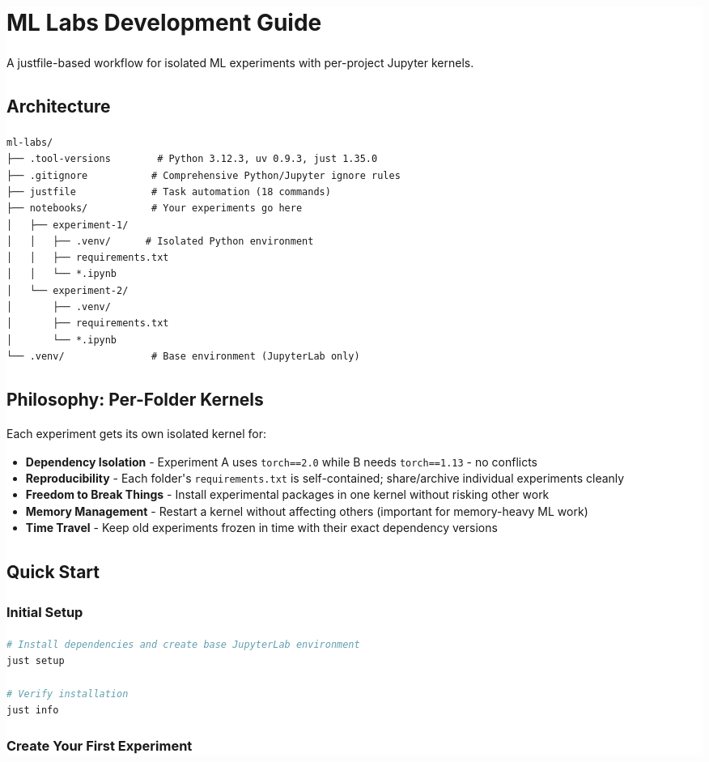 # ML Labs Development Guide

A justfile-based workflow for isolated ML experiments with per-project Jupyter kernels.

## Architecture

```
ml-labs/
├── .tool-versions        # Python 3.12.3, uv 0.9.3, just 1.35.0
├── .gitignore           # Comprehensive Python/Jupyter ignore rules
├── justfile             # Task automation (18 commands)
├── notebooks/           # Your experiments go here
│   ├── experiment-1/
│   │   ├── .venv/      # Isolated Python environment
│   │   ├── requirements.txt
│   │   └── *.ipynb
│   └── experiment-2/
│       ├── .venv/
│       ├── requirements.txt
│       └── *.ipynb
└── .venv/               # Base environment (JupyterLab only)
```

## Philosophy: Per-Folder Kernels

Each experiment gets its own isolated kernel for:

- **Dependency Isolation** - Experiment A uses `torch==2.0` while B needs `torch==1.13` - no conflicts
- **Reproducibility** - Each folder's `requirements.txt` is self-contained; share/archive individual experiments cleanly
- **Freedom to Break Things** - Install experimental packages in one kernel without risking other work
- **Memory Management** - Restart a kernel without affecting others (important for memory-heavy ML work)
- **Time Travel** - Keep old experiments frozen in time with their exact dependency versions

## Quick Start

### Initial Setup

```bash
# Install dependencies and create base JupyterLab environment
just setup

# Verify installation
just info
```

### Create Your First Experiment
